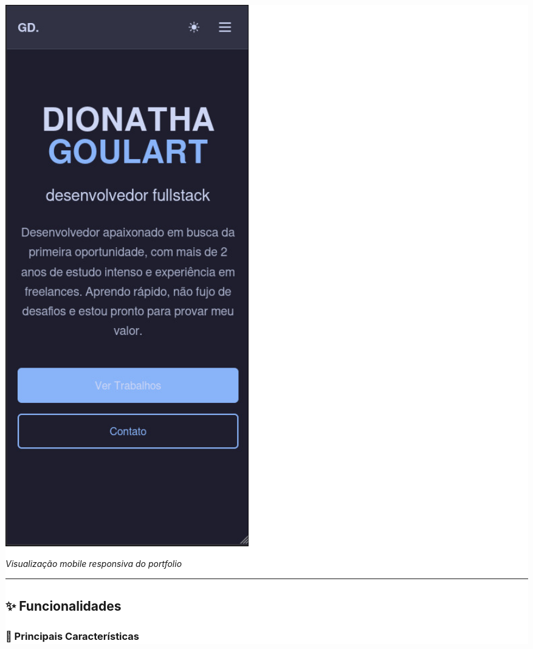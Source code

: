 <img src="public/screenshots/mobile.jpeg" alt="Mobile Preview" width="400"/>
<p><em>Visualização mobile responsiva do portfolio</em></p>

</div>

---

## ✨ Funcionalidades

### 🎯 Principais Características
